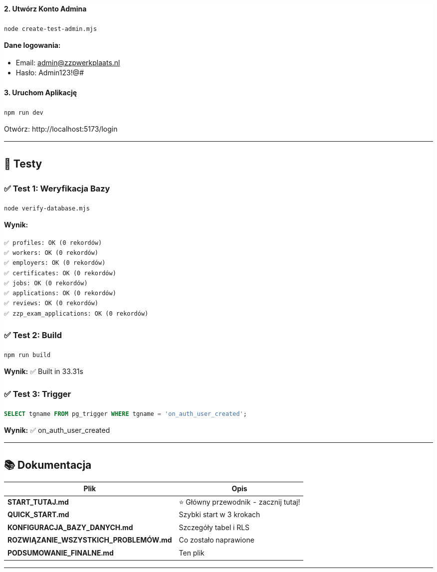 #### 2. Utwórz Konto Admina
```bash
node create-test-admin.mjs
```
**Dane logowania:**
- Email: admin@zzpwerkplaats.nl
- Hasło: Admin123!@#

#### 3. Uruchom Aplikację
```bash
npm run dev
```
Otwórz: http://localhost:5173/login

---

## 🧪 Testy

### ✅ Test 1: Weryfikacja Bazy
```bash
node verify-database.mjs
```
**Wynik:**
```
✅ profiles: OK (0 rekordów)
✅ workers: OK (0 rekordów)
✅ employers: OK (0 rekordów)
✅ certificates: OK (0 rekordów)
✅ jobs: OK (0 rekordów)
✅ applications: OK (0 rekordów)
✅ reviews: OK (0 rekordów)
✅ zzp_exam_applications: OK (0 rekordów)
```

### ✅ Test 2: Build
```bash
npm run build
```
**Wynik:** ✅ Built in 33.31s

### ✅ Test 3: Trigger
```sql
SELECT tgname FROM pg_trigger WHERE tgname = 'on_auth_user_created';
```
**Wynik:** ✅ on_auth_user_created

---

## 📚 Dokumentacja

| Plik | Opis |
|------|------|
| **START_TUTAJ.md** | ⭐ Główny przewodnik - zacznij tutaj! |
| **QUICK_START.md** | Szybki start w 3 krokach |
| **KONFIGURACJA_BAZY_DANYCH.md** | Szczegóły tabel i RLS |
| **ROZWIĄZANIE_WSZYSTKICH_PROBLEMÓW.md** | Co zostało naprawione |
| **PODSUMOWANIE_FINALNE.md** | Ten plik |

---